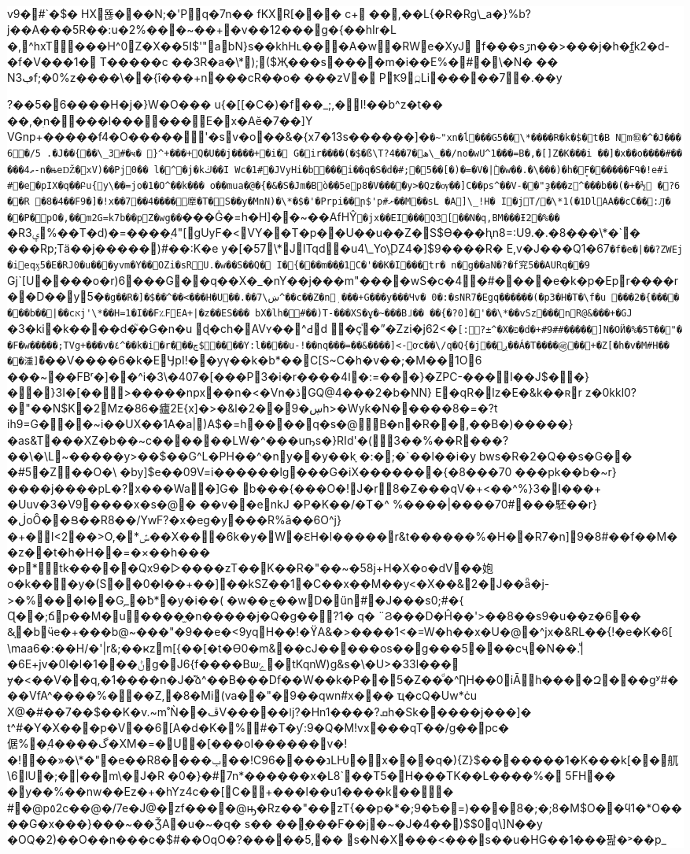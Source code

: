  v9�#`�$�
HX뚆���N;�'P�ٔq�7n��
fKXR[�� �
c+ ��,��L{�R�Rg\_a�}%b?j��A���5R��:u�2%���~��+�v��12���g�{��hIr�L
�,^hxT���H^0Z�X��5I$'"abN}s��khHʟ���A�w �RWe�XyJ f���sڙn��>���j�h�f̻k2�d-�f�V���1� 
T�����c ��3R�a�\*);($Җ���s� ���m�i��E%�#�\�N�
��
N3ڢf;�0%z����\��{î���+n���cR��o�
���zV� PҞ9߽Li򏜼�����7�.��y
 
 ?��5�6����H�j�}W�O���
u{�[[�C�)�f� �\_;,� I!��b^z�t�� ��,�ׅn����l������E�x�Aӗ�7��]Y VGnp+�����f4�O�����'�sv�o��&�{x7�13s������]�`�~"xn� ĺ���G5��\*����R�k�$� t�B
Nm㉼�^�J���6�/5
.�J��{��\_3#�ҹ�
􈧹}^+���+Q�U��j����+�i�
G�ir����(�$� ß\T?ھ�7��4\_��/no�wU^1���=B�,�[]Z�K���i
��]�x��o����#�����4ތ-n�њeǄ�xV)��Pj0�� l�^�j�kڬ��I Wc�1#�JVyHi�b���i��q�S�d︌�#;�5��[�)�=�V�|̀�w��.�\��� )�h�̘F���� ��FԳ�!e#i#�e�pIX�q��Բu{y\��=jo�1�O^��k��� o��mua�@�{�&�S�Jm�Bò��5ep8�V���ެ�y>�Qz�ѹ��]C��ps^��V-��"ҙ���z^���b��(�+�½
�?6��R
�8�4��F9�]�!x��7� �4����犘�T�S��y�MnN)�\*�$�'�Prpi� �ր$'p#ށ��M��sL
�A]\_!H�
I�jT/�\*1(�1DlAA��cC��:Ԓ���P�pO�,��m2 G=k7b��pZ�wg��`���Ġ�=h�H]��~��AfHŶ`�jx��EI���Q3[��N�q,BM���Ɨ2�%��`�R3ؠ%��T�d)�=����֭4"[gUyF�<VY��T�p��U��u��Z�S$ϴ���ԧn8=:U9.�.�8���\*�`� 
���Rp;Tӓ��j�����)#��:K�e y�[�57\*JlTqd�u4\_Yo\̪Ǳ4�]$9����R�
E,v�J���Q1�67`�f�e�|��?ZWEj�ieqӽ5�E�RJ0�u���yvm�Y��OZi�sRU.�w��S��Q� I�{���m��֪�1C�'��K�I���tr� n�g��aN�?�f䆓5��AURq��9`Gjˋ[U����o�r)6���G��q��X�\_�nY��j���m"����wS�c�4�#����e� k�p�Epr����r ��D��y5�`�g��R�]�$��^��<���H�U��.��ښ\7^��c��Z�nܼ ���+G���y���Чv �
0�:�sNR7�Egq��� ���(�p3�H�T�\f�u ���2�{�������b��|��cאj'\*��H=1�I��F؉FEA+|�z��ES��� bX�lh�#��)T-���XS�ұ�~���B˩��
��{�?0]�'��\*��vSz���nR@&���+�GJ` �3�ki�k����d�֮�G�n�u ɖ�ch�AVʏ��^Ԁd
\�ç֓�ˮ�Zzi�j62<�`[:?±^� X�פ�d�+#9##�����]N� OӤ�%�5T��"��F�w�����;TVg+���v�٤^��k�i�r���ڄ$����Y:l����u-!��nq���=��&����]<-ơc��\/q�Q{�j��͢ږ��Á�T����㊻��+�Z[�h�v�M#H����湩]�`͌��V����6�k�EӋpI!��yү��k�b\*��C[S~C�h�v��;�M��1O6 ���~��FBʳ�]��^i�3\�407�[���P3�i�r����ߊ4�\:=���}�ZPC-���l��J$��}�͸�}3I�[��>�����npx��n�<�Vn�ڎGQ@4���2�b�NN}
E�qR�lz�E�&k��ʀr
z�0kkl0?�"��N$K�2Mz�86�㿖2E{x]�>�&l�ڛ�9��2h>�Wyƙ�N �����8�=�?t
ih9=G�׭��~i��UX��1݊A�a|)A$�=h����q�s�@B�n�ׁR��׍,��B�)�����}�as&T���XZ�b��~c������LW�^���uҧs�}RId'�(3��%��R���?��\�\L~�����y>��$��G^L�PH��^�ny��y��kָ �:�;�`��l��i�y bws�R�2�Q��s�G��
�#5�Z�ُ��O�\
�by]$e��09V=i������lg���G�iX�������{�8���70 
���pk��b�~r}��� �j����pL�?x���Wa�]G� b�� �{���O�!J�r8�Z���qV�+<��^%}3� I���+
�Uuv�3�V9����x�s�@� ��v��enkJ �Ρ�K��/�T�^
%����|����70#���駓��r}�ڶoȎ��Ց��R\8��/YԝF?�x�eg�y���R%ā� �6O^j}�+�I<2��>O,�\*ݽ��X���6k�y�W�ԐH�l�����r&t������%�H��R7�n]9�8#��f��M��z��t�h�H��=�×��h���
�p\*tk�����Qx9� ▷����zT��K��R�"��~�58j+H�X�o�dV��㚿o�k���y�(S��0�l��+��]��kSZ��1�C��x��M��y<�X��&2�J��ǟ�j->�%���l��G֥\_�ƀ\*�y�i��( �w��چ��wD�űn#�J���s0;#�{
Ɋ��;ճ p��M�u���� ̫�n�����j�Q�g��?1�
q� ¨Ϩ���D�Ĥ��'>��8��s9�u��z�6�� &̩\�bӵe�+���b@~���"�9��e�<9yqH��!�ϔA&�>����1<�=W�h��x�U�@�^jx�&RL��{!�e�K�6[
\maa6�:��H/�'|r&;��ҝzm[{��[�t�Ɵ0�m&��cJ�����os��g���5���cҷ�N��.|ͧ�6E+jv�0l�l�ݨ���1g�J6{f����Bѡݻ�tKqnW)g&s�\�U>�33l���
ɏ�<��V��q,�1����n�J�̽ձ^��B���Df��W��k�P��5�Z��ͩ�^ȠH��0iĀh����Զ���gʸ#���VfA^����%���Z,� 8�Mi(va��"�9��qwn#x��� ҵ�cQ�Uw\*ċu X@�#��7��$��K�v.~m˚Ǹ��ڦV�����ǀj?�Hn1����?ܩh�Sk�����j���]�
t^#�Y�X���p�V��6[A�d�K�%#�T�ƴ:9�Q�M!vx���qT��/g��pc�倨%�ۭ4����گ�XM�=� U�[���oI������v�!�!�� »�\*�"�e��Rݕ����8��!Cנ����96LǶ�x���q�){Z}$�������1�K���k[�� 䑢\6lU�;�|��m\�J�R
�0�}�#7n\*������x�L8`��T5�H���TK��L����%�
5FH�� �y��%��nw�� Ez�+�hYz4c��[C�+���l��u1����k��\� #�@p٥2c��@�/7e�J@�zf����@ԣ�Rz��"��zT{��p�\*�;9�Ҍ�=)���8�;�;8�M$ O��ϥ1�\*O����G�x���}���~��ǮA�u�~�q� s��
��ׇ���F��j�~�J�4��)$$0q\]N��y �OQ�2)��O��n���c�$#��OqO�?�����5,�� s�N�X���<���s��u�HG��1���팚�˃��p\_